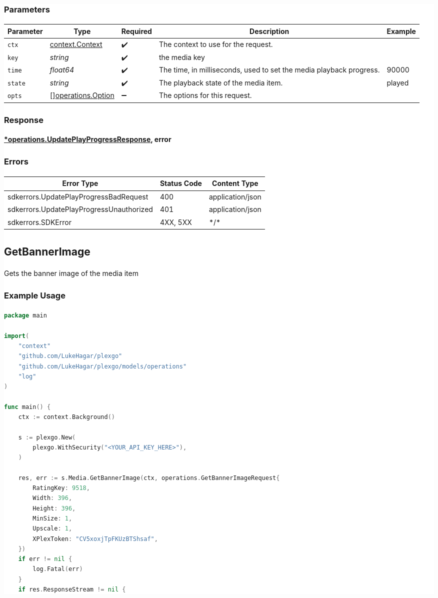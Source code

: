 ### Parameters

| Parameter                                                           | Type                                                                | Required                                                            | Description                                                         | Example                                                             |
| ------------------------------------------------------------------- | ------------------------------------------------------------------- | ------------------------------------------------------------------- | ------------------------------------------------------------------- | ------------------------------------------------------------------- |
| `ctx`                                                               | [context.Context](https://pkg.go.dev/context#Context)               | :heavy_check_mark:                                                  | The context to use for the request.                                 |                                                                     |
| `key`                                                               | *string*                                                            | :heavy_check_mark:                                                  | the media key                                                       |                                                                     |
| `time`                                                              | *float64*                                                           | :heavy_check_mark:                                                  | The time, in milliseconds, used to set the media playback progress. | 90000                                                               |
| `state`                                                             | *string*                                                            | :heavy_check_mark:                                                  | The playback state of the media item.                               | played                                                              |
| `opts`                                                              | [][operations.Option](../../models/operations/option.md)            | :heavy_minus_sign:                                                  | The options for this request.                                       |                                                                     |

### Response

**[*operations.UpdatePlayProgressResponse](../../models/operations/updateplayprogressresponse.md), error**

### Errors

| Error Type                               | Status Code                              | Content Type                             |
| ---------------------------------------- | ---------------------------------------- | ---------------------------------------- |
| sdkerrors.UpdatePlayProgressBadRequest   | 400                                      | application/json                         |
| sdkerrors.UpdatePlayProgressUnauthorized | 401                                      | application/json                         |
| sdkerrors.SDKError                       | 4XX, 5XX                                 | \*/\*                                    |

## GetBannerImage

Gets the banner image of the media item

### Example Usage

```go
package main

import(
	"context"
	"github.com/LukeHagar/plexgo"
	"github.com/LukeHagar/plexgo/models/operations"
	"log"
)

func main() {
    ctx := context.Background()

    s := plexgo.New(
        plexgo.WithSecurity("<YOUR_API_KEY_HERE>"),
    )

    res, err := s.Media.GetBannerImage(ctx, operations.GetBannerImageRequest{
        RatingKey: 9518,
        Width: 396,
        Height: 396,
        MinSize: 1,
        Upscale: 1,
        XPlexToken: "CV5xoxjTpFKUzBTShsaf",
    })
    if err != nil {
        log.Fatal(err)
    }
    if res.ResponseStream != nil {
```
